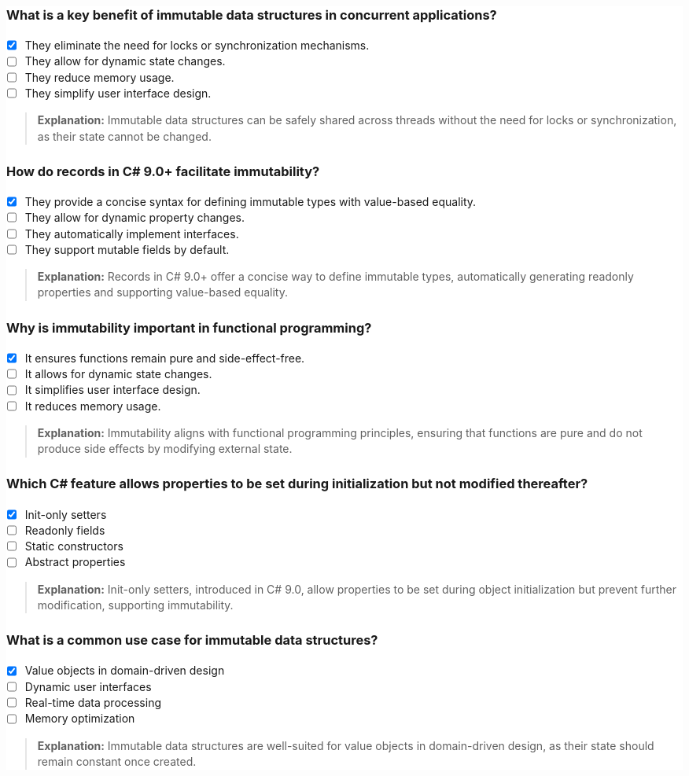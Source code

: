 ### What is a key benefit of immutable data structures in concurrent applications?

- [x] They eliminate the need for locks or synchronization mechanisms.
- [ ] They allow for dynamic state changes.
- [ ] They reduce memory usage.
- [ ] They simplify user interface design.

> **Explanation:** Immutable data structures can be safely shared across threads without the need for locks or synchronization, as their state cannot be changed.

### How do records in C# 9.0+ facilitate immutability?

- [x] They provide a concise syntax for defining immutable types with value-based equality.
- [ ] They allow for dynamic property changes.
- [ ] They automatically implement interfaces.
- [ ] They support mutable fields by default.

> **Explanation:** Records in C# 9.0+ offer a concise way to define immutable types, automatically generating readonly properties and supporting value-based equality.

### Why is immutability important in functional programming?

- [x] It ensures functions remain pure and side-effect-free.
- [ ] It allows for dynamic state changes.
- [ ] It simplifies user interface design.
- [ ] It reduces memory usage.

> **Explanation:** Immutability aligns with functional programming principles, ensuring that functions are pure and do not produce side effects by modifying external state.

### Which C# feature allows properties to be set during initialization but not modified thereafter?

- [x] Init-only setters
- [ ] Readonly fields
- [ ] Static constructors
- [ ] Abstract properties

> **Explanation:** Init-only setters, introduced in C# 9.0, allow properties to be set during object initialization but prevent further modification, supporting immutability.

### What is a common use case for immutable data structures?

- [x] Value objects in domain-driven design
- [ ] Dynamic user interfaces
- [ ] Real-time data processing
- [ ] Memory optimization

> **Explanation:** Immutable data structures are well-suited for value objects in domain-driven design, as their state should remain constant once created.
